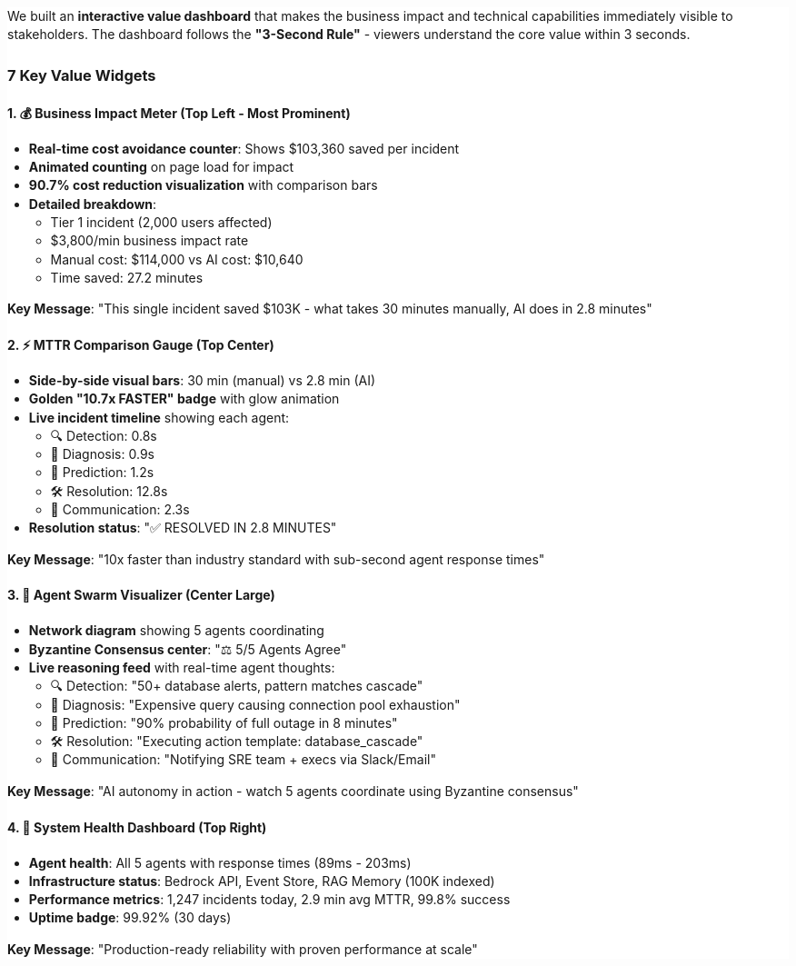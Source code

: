 We built an **interactive value dashboard** that makes the business impact and technical capabilities immediately visible to stakeholders. The dashboard follows the **"3-Second Rule"** - viewers understand the core value within 3 seconds.

### **7 Key Value Widgets**

#### **1. 💰 Business Impact Meter (Top Left - Most Prominent)**
- **Real-time cost avoidance counter**: Shows $103,360 saved per incident
- **Animated counting** on page load for impact
- **90.7% cost reduction visualization** with comparison bars
- **Detailed breakdown**:
  - Tier 1 incident (2,000 users affected)
  - $3,800/min business impact rate
  - Manual cost: $114,000 vs AI cost: $10,640
  - Time saved: 27.2 minutes

**Key Message**: "This single incident saved $103K - what takes 30 minutes manually, AI does in 2.8 minutes"

#### **2. ⚡ MTTR Comparison Gauge (Top Center)**
- **Side-by-side visual bars**: 30 min (manual) vs 2.8 min (AI)
- **Golden "10.7x FASTER" badge** with glow animation
- **Live incident timeline** showing each agent:
  - 🔍 Detection: 0.8s
  - 🧠 Diagnosis: 0.9s
  - 🔮 Prediction: 1.2s
  - 🛠️ Resolution: 12.8s
  - 📢 Communication: 2.3s
- **Resolution status**: "✅ RESOLVED IN 2.8 MINUTES"

**Key Message**: "10x faster than industry standard with sub-second agent response times"

#### **3. 🤖 Agent Swarm Visualizer (Center Large)**
- **Network diagram** showing 5 agents coordinating
- **Byzantine Consensus center**: "⚖️ 5/5 Agents Agree"
- **Live reasoning feed** with real-time agent thoughts:
  - 🔍 Detection: "50+ database alerts, pattern matches cascade"
  - 🧠 Diagnosis: "Expensive query causing connection pool exhaustion"
  - 🔮 Prediction: "90% probability of full outage in 8 minutes"
  - 🛠️ Resolution: "Executing action template: database_cascade"
  - 📢 Communication: "Notifying SRE team + execs via Slack/Email"

**Key Message**: "AI autonomy in action - watch 5 agents coordinate using Byzantine consensus"

#### **4. 💚 System Health Dashboard (Top Right)**
- **Agent health**: All 5 agents with response times (89ms - 203ms)
- **Infrastructure status**: Bedrock API, Event Store, RAG Memory (100K indexed)
- **Performance metrics**: 1,247 incidents today, 2.9 min avg MTTR, 99.8% success
- **Uptime badge**: 99.92% (30 days)

**Key Message**: "Production-ready reliability with proven performance at scale"

